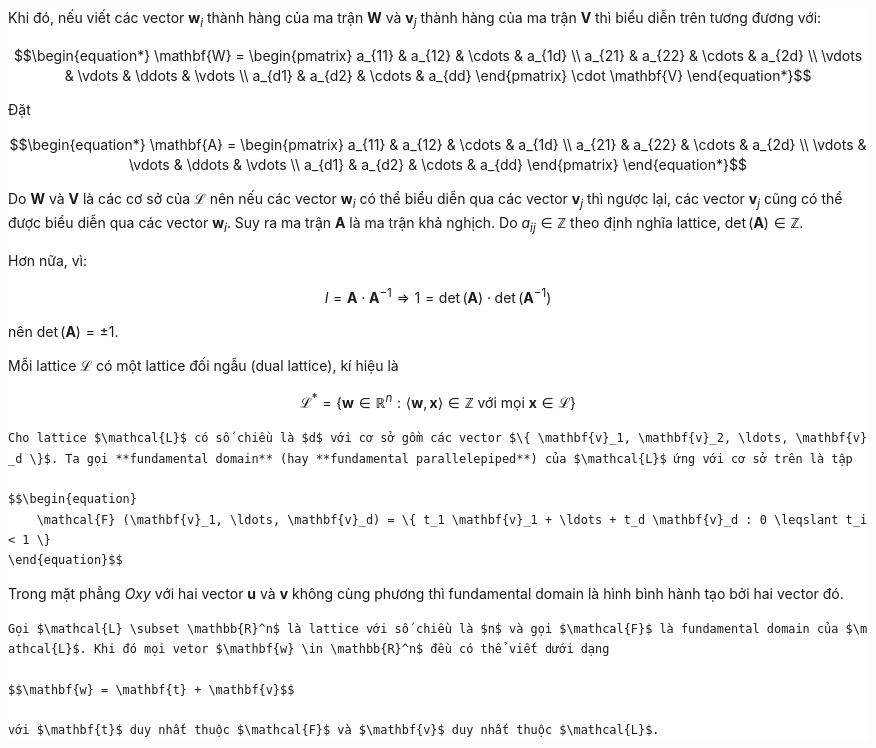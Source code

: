 Khi đó, nếu viết các vector $\mathbf{w}_i$ thành hàng của ma trận $\mathbf{W}$ và $\mathbf{v}_j$ thành hàng của ma trận $\mathbf{V}$ thì biểu diễn trên tương đương với:

$$\begin{equation*}
	\mathbf{W} = \begin{pmatrix}
		a_{11} & a_{12} & \cdots & a_{1d} \\
		a_{21} & a_{22} & \cdots & a_{2d} \\
		\vdots & \vdots & \ddots & \vdots \\
		a_{d1} & a_{d2} & \cdots & a_{dd}
	\end{pmatrix} \cdot \mathbf{V}
\end{equation*}$$

Đặt

$$\begin{equation*}
	\mathbf{A} = \begin{pmatrix}
		a_{11} & a_{12} & \cdots & a_{1d} \\
		a_{21} & a_{22} & \cdots & a_{2d} \\
		\vdots & \vdots & \ddots & \vdots \\
		a_{d1} & a_{d2} & \cdots & a_{dd}
	\end{pmatrix}
\end{equation*}$$

Do $\mathbf{W}$ và $\mathbf{V}$ là các cơ sở của $\mathcal{L}$ nên nếu các vector $\mathbf{w}_i$ có thể biểu diễn qua các vector $\mathbf{v}_j$ thì ngược lại, các vector $\mathbf{v}_j$ cũng có thể được biểu diễn qua các vector $\mathbf{w}_i$. Suy ra ma trận $\mathbf{A}$ là ma trận khả nghịch. Do $a_{ij} \in \mathbb{Z}$ theo định nghĩa lattice, $\det(\mathbf{A}) \in \mathbb{Z}$.

Hơn nữa, vì:

$$\begin{equation*}
	I = \mathbf{A} \cdot \mathbf{A}^{-1} \Rightarrow 1 = \det (\mathbf{A}) \cdot \det (\mathbf{A}^{-1})
\end{equation*}$$

nên $\det(\mathbf{A}) = \pm 1$.

Mỗi lattice $\mathcal{L}$ có một lattice đối ngẫu (dual lattice), kí hiệu là

$$\mathcal{L}^* = \{ \mathbf{w} \in \mathbb{R}^n : \langle \mathbf{w}, \mathbf{x} \rangle \in \mathbb{Z} \ \text{với mọi} \ \mathbf{x} \in \mathcal{L} \}$$

````{prf:defintion} Fundamental domain
Cho lattice $\mathcal{L}$ có số chiều là $d$ với cơ sở gồm các vector $\{ \mathbf{v}_1, \mathbf{v}_2, \ldots, \mathbf{v}_d \}$. Ta gọi **fundamental domain** (hay **fundamental parallelepiped**) của $\mathcal{L}$ ứng với cơ sở trên là tập

$$\begin{equation}
    \mathcal{F} (\mathbf{v}_1, \ldots, \mathbf{v}_d) = \{ t_1 \mathbf{v}_1 + \ldots + t_d \mathbf{v}_d : 0 \leqslant t_i < 1 \}
\end{equation}$$
````

Trong mặt phẳng $Oxy$ với hai vector $\mathbf{u}$ và $\mathbf{v}$ không cùng phương thì fundamental domain là hình bình hành tạo bởi hai vector đó.

````{prf:remark}
Gọi $\mathcal{L} \subset \mathbb{R}^n$ là lattice với số chiều là $n$ và gọi $\mathcal{F}$ là fundamental domain của $\mathcal{L}$. Khi đó mọi vetor $\mathbf{w} \in \mathbb{R}^n$ đều có thể viết dưới dạng
	
$$\mathbf{w} = \mathbf{t} + \mathbf{v}$$

với $\mathbf{t}$ duy nhất thuộc $\mathcal{F}$ và $\mathbf{v}$ duy nhất thuộc $\mathcal{L}$.
````	
